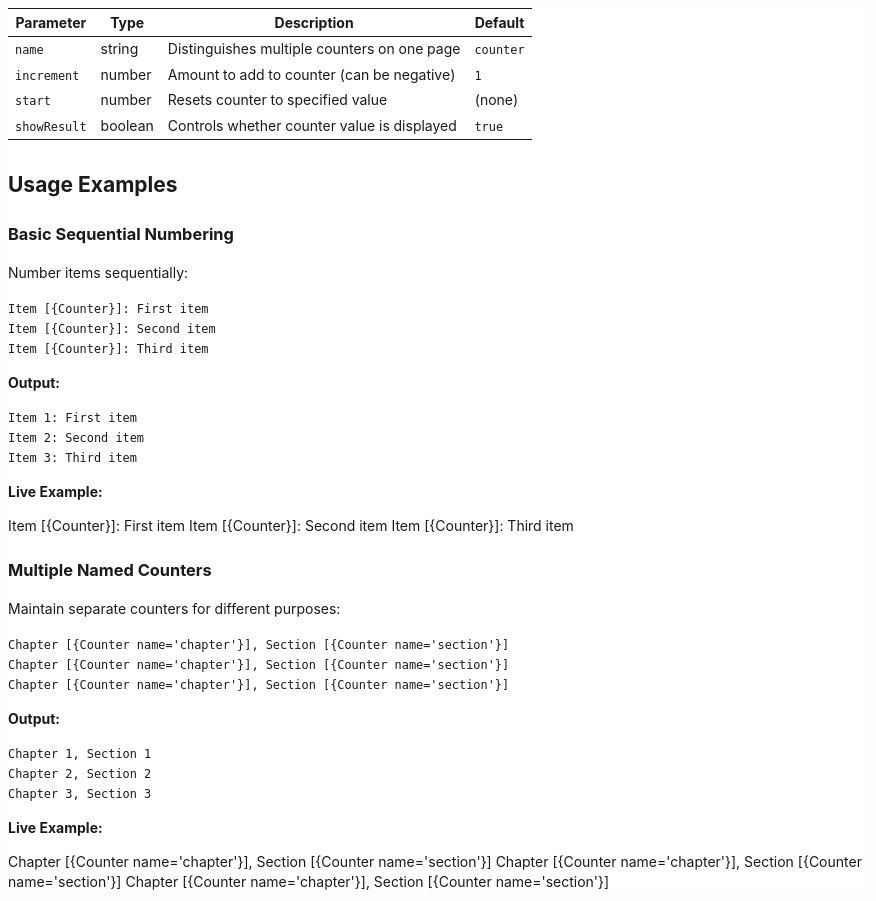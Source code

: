 | Parameter | Type | Description | Default |
|-----------|------|-------------|---------|
| `name` | string | Distinguishes multiple counters on one page | `counter` |
| `increment` | number | Amount to add to counter (can be negative) | `1` |
| `start` | number | Resets counter to specified value | (none) |
| `showResult` | boolean | Controls whether counter value is displayed | `true` |

## Usage Examples

### Basic Sequential Numbering

Number items sequentially:

```
Item [{Counter}]: First item
Item [{Counter}]: Second item
Item [{Counter}]: Third item
```

**Output:**
```
Item 1: First item
Item 2: Second item
Item 3: Third item
```

**Live Example:**

Item [{Counter}]: First item
Item [{Counter}]: Second item
Item [{Counter}]: Third item

### Multiple Named Counters

Maintain separate counters for different purposes:

```
Chapter [{Counter name='chapter'}], Section [{Counter name='section'}]
Chapter [{Counter name='chapter'}], Section [{Counter name='section'}]
Chapter [{Counter name='chapter'}], Section [{Counter name='section'}]
```

**Output:**
```
Chapter 1, Section 1
Chapter 2, Section 2
Chapter 3, Section 3
```

**Live Example:**

Chapter [{Counter name='chapter'}], Section [{Counter name='section'}]
Chapter [{Counter name='chapter'}], Section [{Counter name='section'}]
Chapter [{Counter name='chapter'}], Section [{Counter name='section'}]
